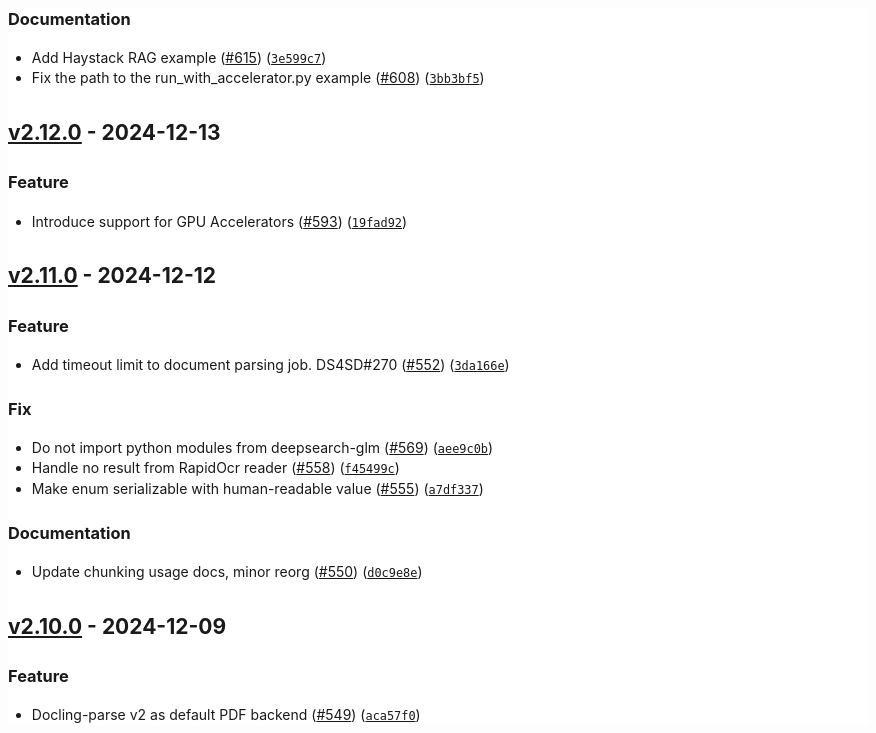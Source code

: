 ### Documentation

* Add Haystack RAG example ([#615](https://github.com/docling-project/docling/issues/615)) ([`3e599c7`](https://github.com/docling-project/docling/commit/3e599c7bbeef211dc346e9bc1d3a249113fcc4e4))
* Fix the path to the run_with_accelerator.py example ([#608](https://github.com/docling-project/docling/issues/608)) ([`3bb3bf5`](https://github.com/docling-project/docling/commit/3bb3bf57150c9705a055982e6fb0cc8d1408f161))

## [v2.12.0](https://github.com/docling-project/docling/releases/tag/v2.12.0) - 2024-12-13

### Feature

* Introduce support for GPU Accelerators ([#593](https://github.com/docling-project/docling/issues/593)) ([`19fad92`](https://github.com/docling-project/docling/commit/19fad9261cb61f732a0426393866c8c1a9efbf4f))

## [v2.11.0](https://github.com/docling-project/docling/releases/tag/v2.11.0) - 2024-12-12

### Feature

* Add timeout limit to document parsing job. DS4SD#270 ([#552](https://github.com/docling-project/docling/issues/552)) ([`3da166e`](https://github.com/docling-project/docling/commit/3da166eafa3c119de961510341cb92397652c222))

### Fix

* Do not import python modules from deepsearch-glm ([#569](https://github.com/docling-project/docling/issues/569)) ([`aee9c0b`](https://github.com/docling-project/docling/commit/aee9c0b324a07190ad03ad3a6266e76c465d4cdf))
* Handle no result from RapidOcr reader ([#558](https://github.com/docling-project/docling/issues/558)) ([`f45499c`](https://github.com/docling-project/docling/commit/f45499ce9349fe55538dfb36d74c395e9193d9b1))
* Make enum serializable with human-readable value ([#555](https://github.com/docling-project/docling/issues/555)) ([`a7df337`](https://github.com/docling-project/docling/commit/a7df337654fa5fa7633af8740fb5e4cc4a06f250))

### Documentation

* Update chunking usage docs, minor reorg ([#550](https://github.com/docling-project/docling/issues/550)) ([`d0c9e8e`](https://github.com/docling-project/docling/commit/d0c9e8e508d7edef5e733be6cdea2cea0a9a0695))

## [v2.10.0](https://github.com/docling-project/docling/releases/tag/v2.10.0) - 2024-12-09

### Feature

* Docling-parse v2 as default PDF backend ([#549](https://github.com/docling-project/docling/issues/549)) ([`aca57f0`](https://github.com/docling-project/docling/commit/aca57f0527dddcc027dc1ee840e2e492ab997170))
